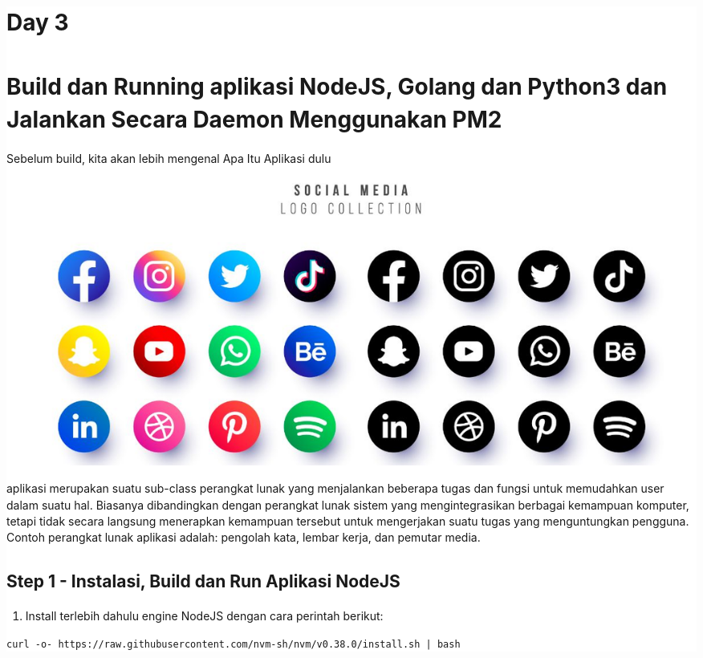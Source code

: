 # Day 3
# Build dan Running aplikasi NodeJS, Golang dan Python3 dan Jalankan Secara Daemon Menggunakan PM2

Sebelum build, kita akan lebih mengenal Apa Itu Aplikasi dulu

![Img 1](assets/apk1.jpg)

aplikasi merupakan suatu sub-class perangkat lunak yang menjalankan beberapa tugas dan fungsi untuk memudahkan user dalam suatu hal. Biasanya dibandingkan dengan perangkat lunak sistem yang mengintegrasikan berbagai kemampuan komputer, tetapi tidak secara langsung menerapkan kemampuan tersebut untuk mengerjakan suatu tugas yang menguntungkan pengguna. Contoh perangkat lunak aplikasi adalah: pengolah kata, lembar kerja, dan pemutar media.


## Step 1 -  Instalasi, Build dan Run Aplikasi NodeJS

1. Install terlebih dahulu engine NodeJS dengan cara perintah berikut:
  
```
curl -o- https://raw.githubusercontent.com/nvm-sh/nvm/v0.38.0/install.sh | bash
```
